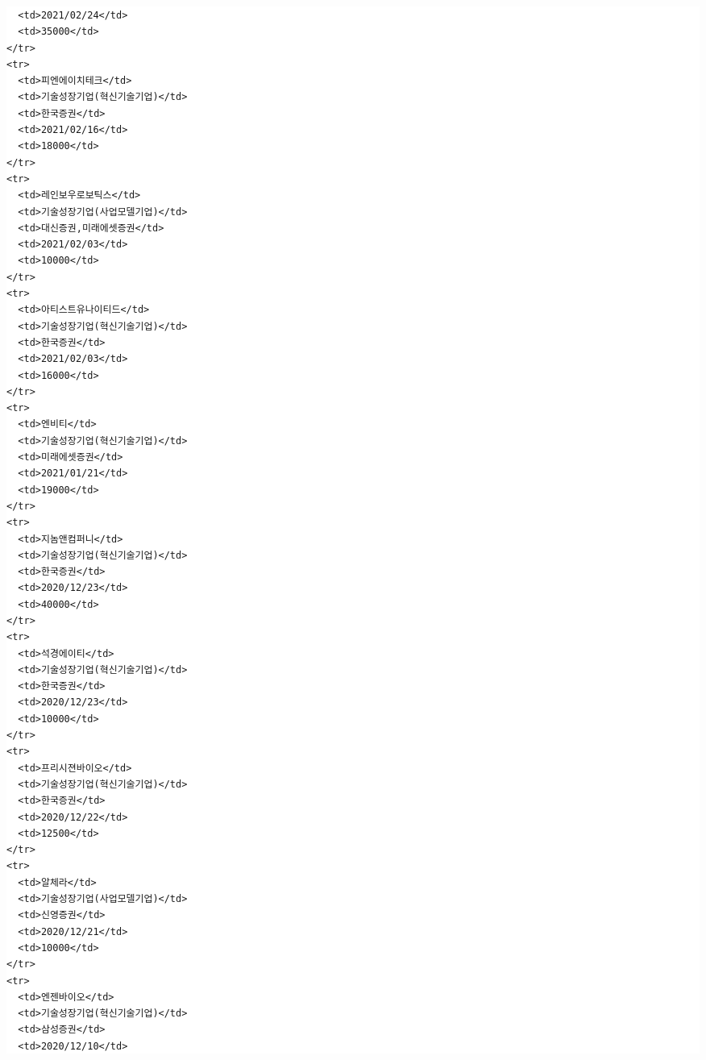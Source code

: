       <td>2021/02/24</td>
      <td>35000</td>
    </tr>
    <tr>
      <td>피엔에이치테크</td>
      <td>기술성장기업(혁신기술기업)</td>
      <td>한국증권</td>
      <td>2021/02/16</td>
      <td>18000</td>
    </tr>
    <tr>
      <td>레인보우로보틱스</td>
      <td>기술성장기업(사업모델기업)</td>
      <td>대신증권,미래에셋증권</td>
      <td>2021/02/03</td>
      <td>10000</td>
    </tr>
    <tr>
      <td>아티스트유나이티드</td>
      <td>기술성장기업(혁신기술기업)</td>
      <td>한국증권</td>
      <td>2021/02/03</td>
      <td>16000</td>
    </tr>
    <tr>
      <td>엔비티</td>
      <td>기술성장기업(혁신기술기업)</td>
      <td>미래에셋증권</td>
      <td>2021/01/21</td>
      <td>19000</td>
    </tr>
    <tr>
      <td>지놈앤컴퍼니</td>
      <td>기술성장기업(혁신기술기업)</td>
      <td>한국증권</td>
      <td>2020/12/23</td>
      <td>40000</td>
    </tr>
    <tr>
      <td>석경에이티</td>
      <td>기술성장기업(혁신기술기업)</td>
      <td>한국증권</td>
      <td>2020/12/23</td>
      <td>10000</td>
    </tr>
    <tr>
      <td>프리시젼바이오</td>
      <td>기술성장기업(혁신기술기업)</td>
      <td>한국증권</td>
      <td>2020/12/22</td>
      <td>12500</td>
    </tr>
    <tr>
      <td>알체라</td>
      <td>기술성장기업(사업모델기업)</td>
      <td>신영증권</td>
      <td>2020/12/21</td>
      <td>10000</td>
    </tr>
    <tr>
      <td>엔젠바이오</td>
      <td>기술성장기업(혁신기술기업)</td>
      <td>삼성증권</td>
      <td>2020/12/10</td>